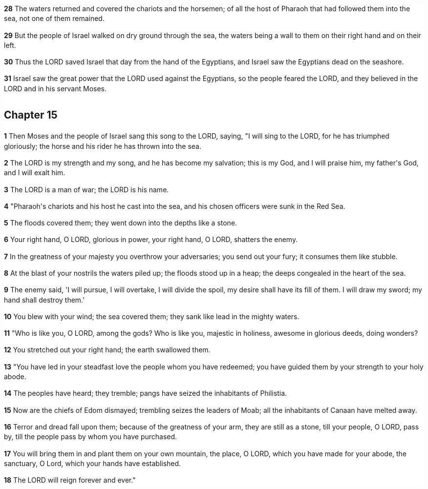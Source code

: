 **28** The waters returned and covered the chariots and the horsemen; of all the host of Pharaoh that had followed them into the sea, not one of them remained.

**29** But the people of Israel walked on dry ground through the sea, the waters being a wall to them on their right hand and on their left.

**30** Thus the LORD saved Israel that day from the hand of the Egyptians, and Israel saw the Egyptians dead on the seashore.

**31** Israel saw the great power that the LORD used against the Egyptians, so the people feared the LORD, and they believed in the LORD and in his servant Moses.

## Chapter 15

**1** Then Moses and the people of Israel sang this song to the LORD, saying, "I will sing to the LORD, for he has triumphed gloriously; the horse and his rider he has thrown into the sea.

**2** The LORD is my strength and my song, and he has become my salvation; this is my God, and I will praise him, my father's God, and I will exalt him.

**3** The LORD is a man of war; the LORD is his name.

**4** "Pharaoh's chariots and his host he cast into the sea, and his chosen officers were sunk in the Red Sea.

**5** The floods covered them; they went down into the depths like a stone.

**6** Your right hand, O LORD, glorious in power, your right hand, O LORD, shatters the enemy.

**7** In the greatness of your majesty you overthrow your adversaries; you send out your fury; it consumes them like stubble.

**8** At the blast of your nostrils the waters piled up; the floods stood up in a heap; the deeps congealed in the heart of the sea.

**9** The enemy said, 'I will pursue, I will overtake, I will divide the spoil, my desire shall have its fill of them. I will draw my sword; my hand shall destroy them.'

**10** You blew with your wind; the sea covered them; they sank like lead in the mighty waters.

**11** "Who is like you, O LORD, among the gods? Who is like you, majestic in holiness, awesome in glorious deeds, doing wonders?

**12** You stretched out your right hand; the earth swallowed them.

**13** "You have led in your steadfast love the people whom you have redeemed; you have guided them by your strength to your holy abode.

**14** The peoples have heard; they tremble; pangs have seized the inhabitants of Philistia.

**15** Now are the chiefs of Edom dismayed; trembling seizes the leaders of Moab; all the inhabitants of Canaan have melted away.

**16** Terror and dread fall upon them; because of the greatness of your arm, they are still as a stone, till your people, O LORD, pass by, till the people pass by whom you have purchased.

**17** You will bring them in and plant them on your own mountain, the place, O LORD, which you have made for your abode, the sanctuary, O Lord, which your hands have established.

**18** The LORD will reign forever and ever."
